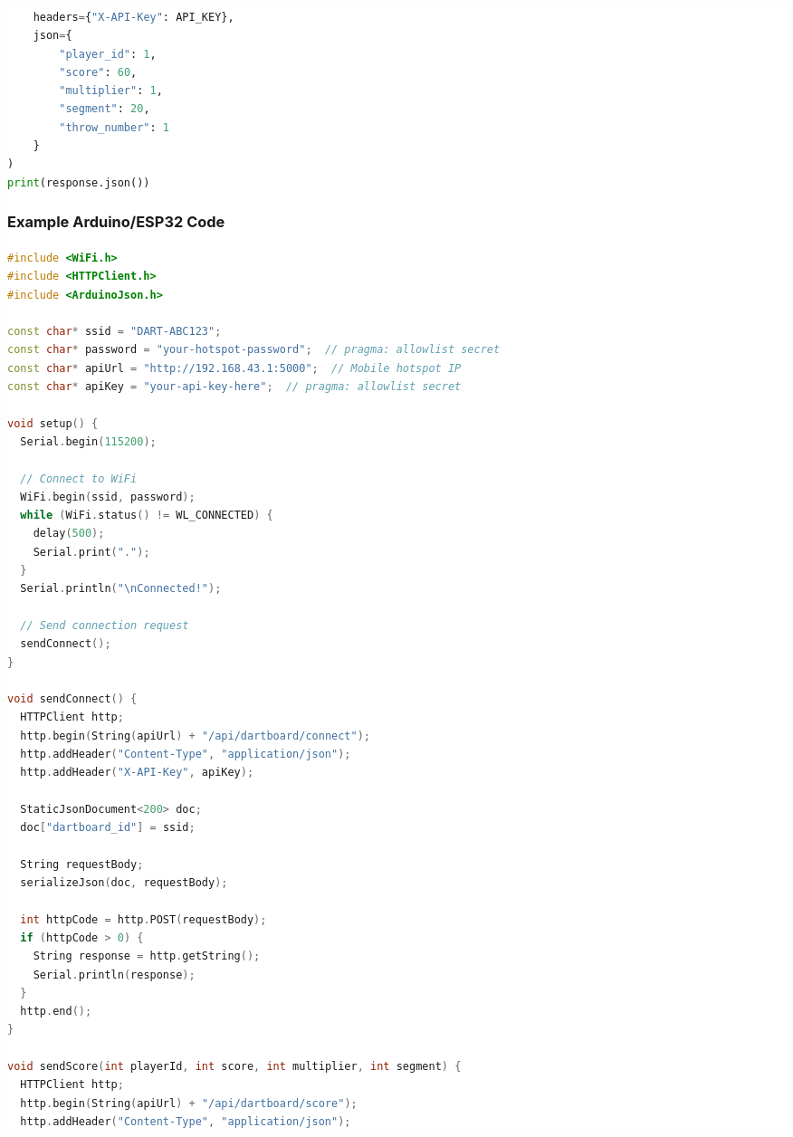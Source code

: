 ```python
    headers={"X-API-Key": API_KEY},
    json={
        "player_id": 1,
        "score": 60,
        "multiplier": 1,
        "segment": 20,
        "throw_number": 1
    }
)
print(response.json())
```

### Example Arduino/ESP32 Code

```cpp
#include <WiFi.h>
#include <HTTPClient.h>
#include <ArduinoJson.h>

const char* ssid = "DART-ABC123";
const char* password = "your-hotspot-password";  // pragma: allowlist secret
const char* apiUrl = "http://192.168.43.1:5000";  // Mobile hotspot IP
const char* apiKey = "your-api-key-here";  // pragma: allowlist secret

void setup() {
  Serial.begin(115200);

  // Connect to WiFi
  WiFi.begin(ssid, password);
  while (WiFi.status() != WL_CONNECTED) {
    delay(500);
    Serial.print(".");
  }
  Serial.println("\nConnected!");

  // Send connection request
  sendConnect();
}

void sendConnect() {
  HTTPClient http;
  http.begin(String(apiUrl) + "/api/dartboard/connect");
  http.addHeader("Content-Type", "application/json");
  http.addHeader("X-API-Key", apiKey);

  StaticJsonDocument<200> doc;
  doc["dartboard_id"] = ssid;

  String requestBody;
  serializeJson(doc, requestBody);

  int httpCode = http.POST(requestBody);
  if (httpCode > 0) {
    String response = http.getString();
    Serial.println(response);
  }
  http.end();
}

void sendScore(int playerId, int score, int multiplier, int segment) {
  HTTPClient http;
  http.begin(String(apiUrl) + "/api/dartboard/score");
  http.addHeader("Content-Type", "application/json");
```